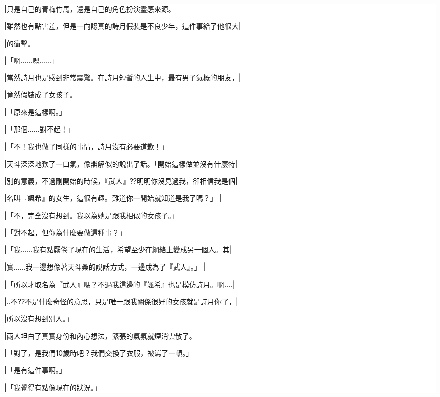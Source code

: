 |只是自己的青梅竹馬，還是自己的角色扮演靈感來源。

|雖然也有點害羞，但是一向認真的詩月假裝是不良少年，這件事給了他很大|

|的衝擊。

|「啊......嗯......」

|當然詩月也是感到非常震驚。在詩月短暫的人生中，最有男子氣概的朋友，|

|竟然假裝成了女孩子。

|「原來是這樣啊。」

|「那個......對不起！」

|「不！我也做了同樣的事情，詩月沒有必要道歉！」

|天斗深深地歎了一口氣，像辯解似的說出了話。「開始這樣做並沒有什麼特|

|別的意義，不過剛開始的時候，『武人』??明明你沒見過我，卻相信我是個|

|名叫『颯希』的女生，這很有趣。難道你一開始就知道是我了嗎？」 |

|「不，完全沒有想到。我以為她是跟我相似的女孩子。」

|「對不起，但你為什麼要做這種事？」

|「我......我有點厭倦了現在的生活，希望至少在網絡上變成另一個人。其|

|實......我一邊想像著天斗桑的說話方式，一邊成為了『武人』。」 |

|「所以才取名為『武人』嗎？不過我這邊的『颯希』也是模仿詩月。啊....|

|..不??不是什麼奇怪的意思，只是唯一跟我關係很好的女孩就是詩月你了，|

|所以沒有想到別人。」

|兩人坦白了真實身份和內心想法，緊張的氣氛就煙消雲散了。

|「對了，是我們10歲時吧？我們交換了衣服，被罵了一頓。」

|「是有這件事啊。」

|「我覺得有點像現在的狀況。」
